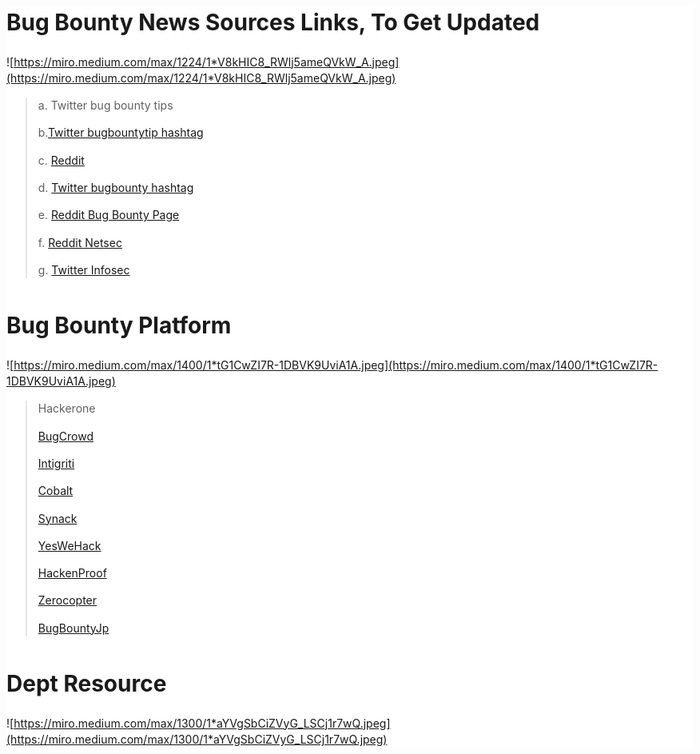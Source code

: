 # Bug Bounty News Sources Links, To Get Updated

![https://miro.medium.com/max/1224/1*V8kHIC8_RWlj5ameQVkW_A.jpeg](https://miro.medium.com/max/1224/1*V8kHIC8_RWlj5ameQVkW_A.jpeg)

> a. Twitter bug bounty tips
> 
> 
> b.[Twitter bugbountytip hashtag](https://twitter.com/search?q=%23bugbountytips&src=typed_query&f=top)
> 
> c. [Reddit](https://www.reddit.com/r/netsec/)
> 
> d. [Twitter bugbounty hashtag](https://twitter.com/search?q=%23bugbounty&src=typed_query&f=top)
> 
> e. [Reddit Bug Bounty Page](https://www.reddit.com/r/bugbounty/)
> 
> f. [Reddit Netsec](https://www.reddit.com/r/netsec/)
> 
> g. [Twitter Infosec](https://twitter.com/search?q=%23infosec&src=typed_query&f=live)
> 

# Bug Bounty Platform

![https://miro.medium.com/max/1400/1*tG1CwZI7R-1DBVK9UviA1A.jpeg](https://miro.medium.com/max/1400/1*tG1CwZI7R-1DBVK9UviA1A.jpeg)

> Hackerone
> 
> 
> [BugCrowd](http://www.bugcrowd.com/)
> 
> [Intigriti](https://www.intigriti.com/)
> 
> [Cobalt](https://cobalt.io/)
> 
> [Synack](https://www.synack.com/)
> 
> [YesWeHack](https://www.yeswehack.com/)
> 
> [HackenProof](https://hackenproof.com/)
> 
> [Zerocopter](https://www.zerocopter.com/)
> 
> [BugBountyJp](https://bugbounty.jp/)
> 

# Dept Resource

![https://miro.medium.com/max/1300/1*aYVgSbCiZVyG_LSCj1r7wQ.jpeg](https://miro.medium.com/max/1300/1*aYVgSbCiZVyG_LSCj1r7wQ.jpeg)
